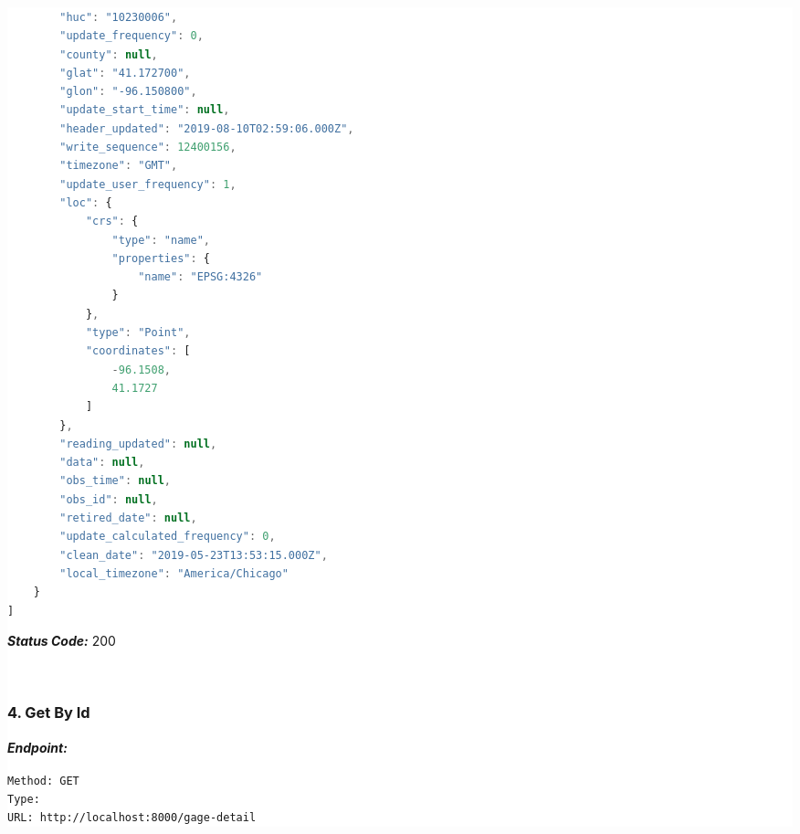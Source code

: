 ```js
        "huc": "10230006",
        "update_frequency": 0,
        "county": null,
        "glat": "41.172700",
        "glon": "-96.150800",
        "update_start_time": null,
        "header_updated": "2019-08-10T02:59:06.000Z",
        "write_sequence": 12400156,
        "timezone": "GMT",
        "update_user_frequency": 1,
        "loc": {
            "crs": {
                "type": "name",
                "properties": {
                    "name": "EPSG:4326"
                }
            },
            "type": "Point",
            "coordinates": [
                -96.1508,
                41.1727
            ]
        },
        "reading_updated": null,
        "data": null,
        "obs_time": null,
        "obs_id": null,
        "retired_date": null,
        "update_calculated_frequency": 0,
        "clean_date": "2019-05-23T13:53:15.000Z",
        "local_timezone": "America/Chicago"
    }
]
```


***Status Code:*** 200

<br>



### 4. Get By Id



***Endpoint:***

```bash
Method: GET
Type: 
URL: http://localhost:8000/gage-detail
```


